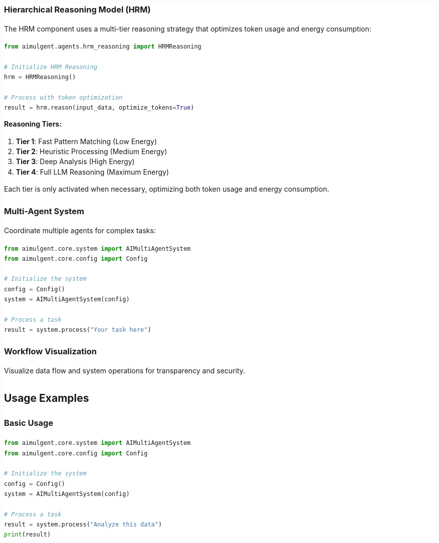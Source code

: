 ### Hierarchical Reasoning Model (HRM)

The HRM component uses a multi-tier reasoning strategy that optimizes token usage and energy consumption:

```python
from aimulgent.agents.hrm_reasoning import HRMReasoning

# Initialize HRM Reasoning
hrm = HRMReasoning()

# Process with token optimization
result = hrm.reason(input_data, optimize_tokens=True)
```

**Reasoning Tiers:**

1. **Tier 1**: Fast Pattern Matching (Low Energy)
2. **Tier 2**: Heuristic Processing (Medium Energy)
3. **Tier 3**: Deep Analysis (High Energy)
4. **Tier 4**: Full LLM Reasoning (Maximum Energy)

Each tier is only activated when necessary, optimizing both token usage and energy consumption.

### Multi-Agent System

Coordinate multiple agents for complex tasks:

```python
from aimulgent.core.system import AIMultiAgentSystem
from aimulgent.core.config import Config

# Initialize the system
config = Config()
system = AIMultiAgentSystem(config)

# Process a task
result = system.process("Your task here")
```

### Workflow Visualization

Visualize data flow and system operations for transparency and security.

## Usage Examples

### Basic Usage

```python
from aimulgent.core.system import AIMultiAgentSystem
from aimulgent.core.config import Config

# Initialize the system
config = Config()
system = AIMultiAgentSystem(config)

# Process a task
result = system.process("Analyze this data")
print(result)
```
